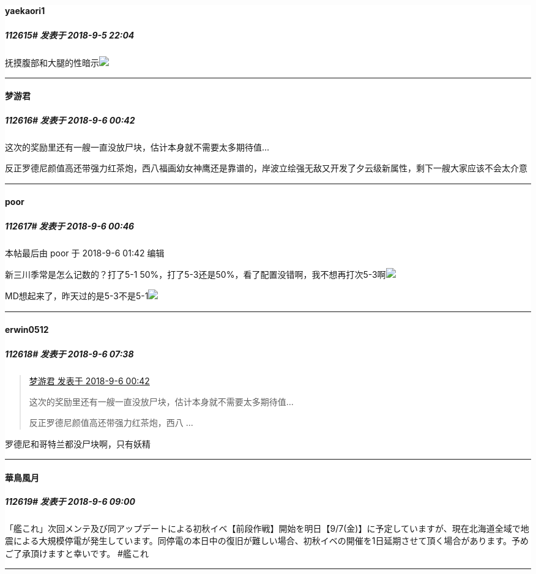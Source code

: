 ####  yaekaori1  
##### 112615#       发表于 2018-9-5 22:04


抚摸腹部和大腿的性暗示<img src="https://static.saraba1st.com/image/smiley/face2017/075.png" referrerpolicy="no-referrer">


-----

####  梦游君  
##### 112616#       发表于 2018-9-6 00:42


这次的奖励里还有一艘一直没放尸块，估计本身就不需要太多期待值…

反正罗德尼颜值高还带强力红茶炮，西八福画幼女神鹰还是靠谱的，岸波立绘强无敌又开发了夕云级新属性，剩下一艘大家应该不会太介意


-----

####  poor  
##### 112617#       发表于 2018-9-6 00:46


 本帖最后由 poor 于 2018-9-6 01:42 编辑 

新三川季常是怎么记数的？打了5-1 50%，打了5-3还是50%，看了配置没错啊，我不想再打次5-3啊<img src="https://static.saraba1st.com/image/smiley/face2017/117.png" referrerpolicy="no-referrer">

MD想起来了，昨天过的是5-3不是5-1<img src="https://static.saraba1st.com/image/smiley/face2017/068.png" referrerpolicy="no-referrer">


-----

####  erwin0512  
##### 112618#       发表于 2018-9-6 07:38


<blockquote><a href="httphttps://bbs.saraba1st.com/2b/forum.php?mod=redirect&amp;goto=findpost&amp;pid=40875914&amp;ptid=930880" target="_blank">梦游君 发表于 2018-9-6 00:42</a>

这次的奖励里还有一艘一直没放尸块，估计本身就不需要太多期待值…

反正罗德尼颜值高还带强力红茶炮，西八 ...</blockquote>
罗德尼和哥特兰都没尸块啊，只有妖精


-----

####  華鳥風月  
##### 112619#       发表于 2018-9-6 09:00


「艦これ」次回メンテ及び同アップデートによる初秋イベ【前段作戦】開始を明日【9/7(金)】に予定していますが、現在北海道全域で地震による大規模停電が発生しています。同停電の本日中の復旧が難しい場合、初秋イベの開催を1日延期させて頂く場合があります。予めご了承頂けますと幸いです。 #艦これ


-----
